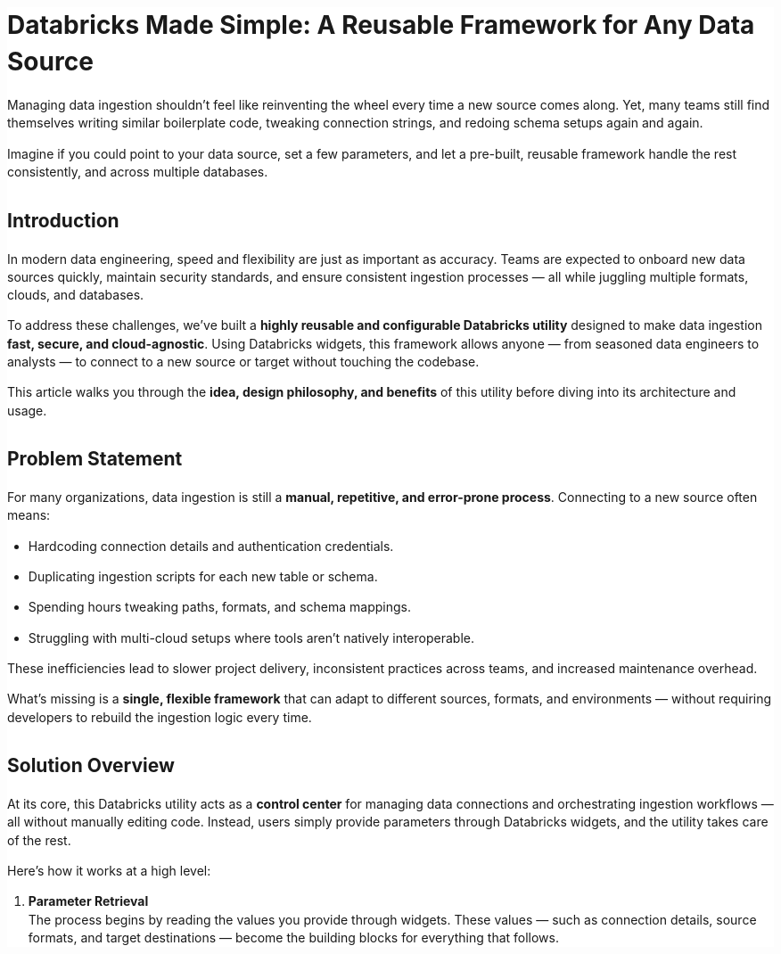 # Databricks Made Simple: A Reusable Framework for Any Data Source

Managing data ingestion shouldn’t feel like reinventing the wheel every time a new source comes along. Yet, many teams still find themselves writing similar boilerplate code, tweaking connection strings, and redoing schema setups again and again.

Imagine if you could point to your data source, set a few parameters, and let a pre-built, reusable framework handle the rest  consistently, and across multiple databases.

## **Introduction**

In modern data engineering, speed and flexibility are just as important as accuracy. Teams are expected to onboard new data sources quickly, maintain security standards, and ensure consistent ingestion processes — all while juggling multiple formats, clouds, and databases.

To address these challenges, we’ve built a **highly reusable and configurable Databricks utility** designed to make data ingestion **fast, secure, and cloud-agnostic**. Using Databricks widgets, this framework allows anyone — from seasoned data engineers to analysts — to connect to a new source or target without touching the codebase.

This article walks you through the **idea, design philosophy, and benefits** of this utility before diving into its architecture and usage.

## **Problem Statement**

For many organizations, data ingestion is still a **manual, repetitive, and error-prone process**. Connecting to a new source often means:

* Hardcoding connection details and authentication credentials.

* Duplicating ingestion scripts for each new table or schema.

* Spending hours tweaking paths, formats, and schema mappings.

* Struggling with multi-cloud setups where tools aren’t natively interoperable.

These inefficiencies lead to slower project delivery, inconsistent practices across teams, and increased maintenance overhead.

What’s missing is a **single, flexible framework** that can adapt to different sources, formats, and environments — without requiring developers to rebuild the ingestion logic every time.

## **Solution Overview**

At its core, this Databricks utility acts as a **control center** for managing data connections and orchestrating ingestion workflows — all without manually editing code. Instead, users simply provide parameters through Databricks widgets, and the utility takes care of the rest.

Here’s how it works at a high level:

1. **Parameter Retrieval**  
    The process begins by reading the values you provide through widgets. These values — such as connection details, source formats, and target destinations — become the building blocks for everything that follows.
